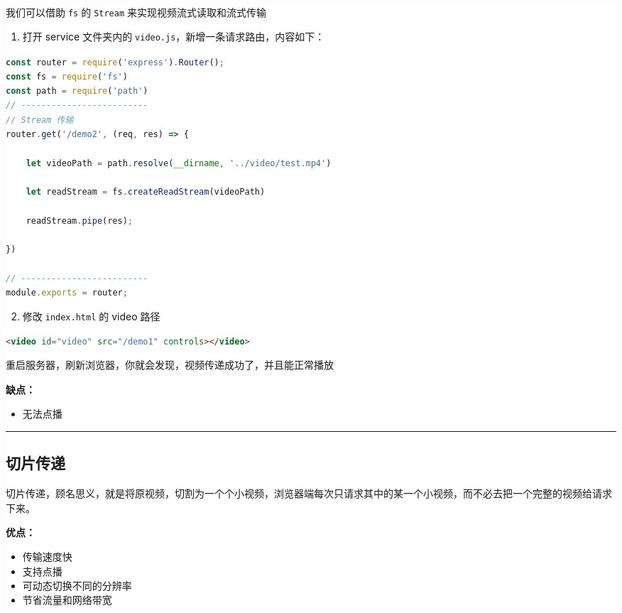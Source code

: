 
我们可以借助 `fs` 的 `Stream` 来实现视频流式读取和流式传输



1. 打开 service 文件夹内的 `video.js`，新增一条请求路由，内容如下：

```js
const router = require('express').Router();
const fs = require('fs')
const path = require('path')
// -------------------------
// Stream 传输
router.get('/demo2', (req, res) => {

    let videoPath = path.resolve(__dirname, '../video/test.mp4')

    let readStream = fs.createReadStream(videoPath)

    readStream.pipe(res);

})

// -------------------------
module.exports = router;
```



2. 修改 `index.html` 的 video 路径

```html
<video id="video" src="/demo1" controls></video>
```



重启服务器，刷新浏览器，你就会发现，视频传递成功了，并且能正常播放



**缺点：**

- 无法点播





---





## 切片传递

切片传递，顾名思义，就是将原视频，切割为一个个小视频，浏览器端每次只请求其中的某一个小视频，而不必去把一个完整的视频给请求下来。



**优点：**

- 传输速度快
- 支持点播
- 可动态切换不同的分辨率
- 节省流量和网络带宽
